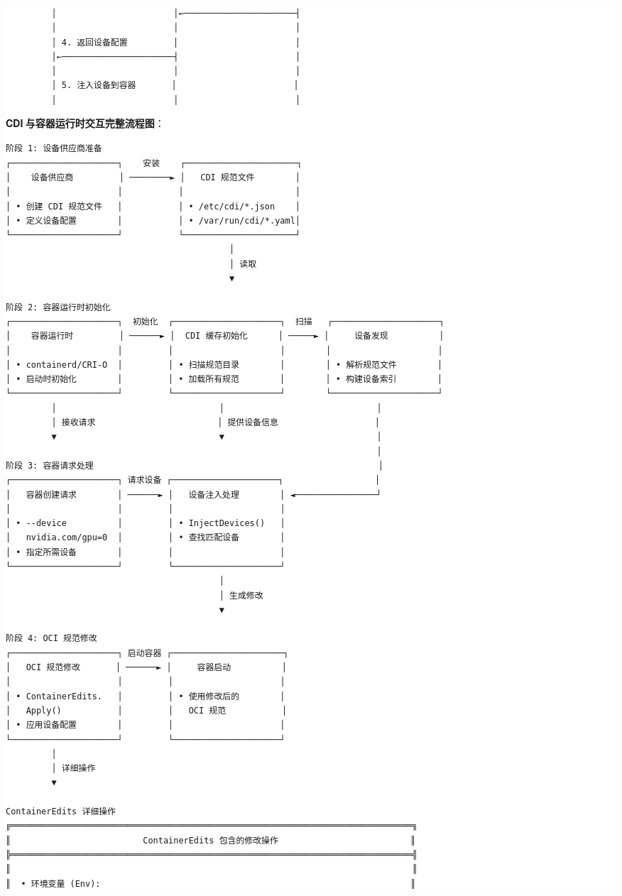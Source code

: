 ```text
         │                       │←──────────────────────┤
         │                       │                       │
         │ 4. 返回设备配置         │                       │
         │←──────────────────────┤                       │
         │                       │                       │
         │ 5. 注入设备到容器       │                       │
         │                       │                       │
```

**CDI 与容器运行时交互完整流程图**：

```text
阶段 1: 设备供应商准备
┌─────────────────────┐    安装    ┌──────────────────────┐
│    设备供应商         │ ────────► │   CDI 规范文件        │
│                     │           │                      │
│ • 创建 CDI 规范文件   │           │ • /etc/cdi/*.json    │
│ • 定义设备配置        │           │ • /var/run/cdi/*.yaml│
└─────────────────────┘           └──────────────────────┘
                                            │
                                            │ 读取
                                            ▼

阶段 2: 容器运行时初始化
┌─────────────────────┐  初始化  ┌─────────────────────┐  扫描   ┌─────────────────────┐
│    容器运行时         │ ──────► │  CDI 缓存初始化      │ ─────► │     设备发现          │
│                     │         │                     │        │                     │
│ • containerd/CRI-O  │         │ • 扫描规范目录        │        │ • 解析规范文件        │
│ • 启动时初始化        │         │ • 加载所有规范        │        │ • 构建设备索引        │
└─────────────────────┘         └─────────────────────┘        └─────────────────────┘
         │                                │                              │
         │ 接收请求                        │ 提供设备信息                   │
         ▼                                ▼                              │
                                                                         │
阶段 3: 容器请求处理                                                        │
┌─────────────────────┐ 请求设备 ┌─────────────────────┐                  │
│   容器创建请求        │ ──────► │   设备注入处理        │ ◄────────────────┘
│                     │         │                     │
│ • --device          │         │ • InjectDevices()   │
│   nvidia.com/gpu=0  │         │ • 查找匹配设备        │
│ • 指定所需设备        │         │                     │
└─────────────────────┘         └─────────────────────┘
                                          │
                                          │ 生成修改
                                          ▼

阶段 4: OCI 规范修改
┌─────────────────────┐ 启动容器 ┌──────────────────────┐
│   OCI 规范修改       │ ──────► │     容器启动          │
│                     │         │                     │
│ • ContainerEdits.   │         │ • 使用修改后的        │
│   Apply()           │         │   OCI 规范           │
│ • 应用设备配置        │         │                     │
└─────────────────────┘         └─────────────────────┘
         │
         │ 详细操作
         ▼

ContainerEdits 详细操作
╔═══════════════════════════════════════════════════════════════════════════════╗
║                          ContainerEdits 包含的修改操作                          ║
╠═══════════════════════════════════════════════════════════════════════════════╣
║                                                                               ║
║  • 环境变量 (Env):                                                             ║
```